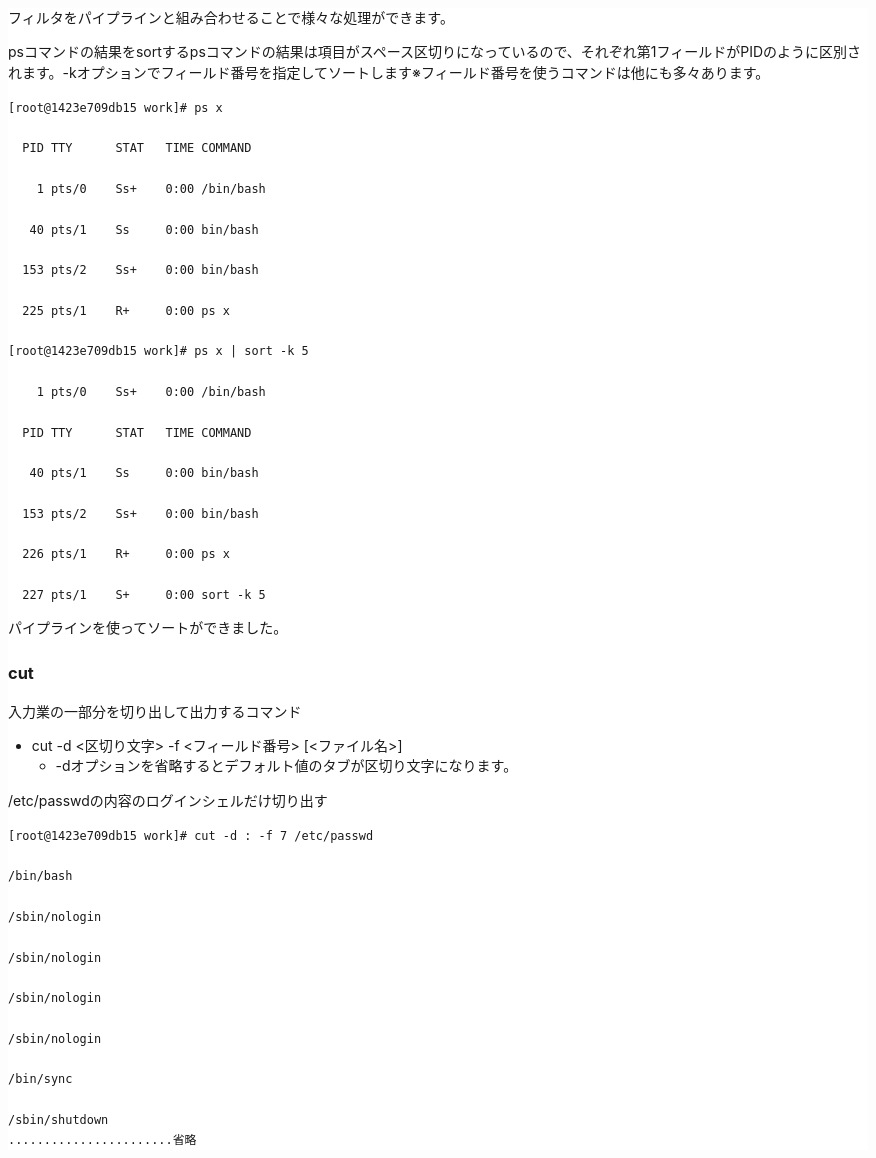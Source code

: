 フィルタをパイプラインと組み合わせることで様々な処理ができます。

psコマンドの結果をsortするpsコマンドの結果は項目がスペース区切りになっているので、それぞれ第1フィールドがPIDのように区別されます。-kオプションでフィールド番号を指定してソートします※フィールド番号を使うコマンドは他にも多々あります。
```
[root@1423e709db15 work]# ps x

  PID TTY      STAT   TIME COMMAND

    1 pts/0    Ss+    0:00 /bin/bash

   40 pts/1    Ss     0:00 bin/bash

  153 pts/2    Ss+    0:00 bin/bash

  225 pts/1    R+     0:00 ps x

[root@1423e709db15 work]# ps x | sort -k 5

    1 pts/0    Ss+    0:00 /bin/bash

  PID TTY      STAT   TIME COMMAND

   40 pts/1    Ss     0:00 bin/bash

  153 pts/2    Ss+    0:00 bin/bash

  226 pts/1    R+     0:00 ps x

  227 pts/1    S+     0:00 sort -k 5
```

パイプラインを使ってソートができました。

### cut


入力業の一部分を切り出して出力するコマンド
* cut -d <区切り文字> -f <フィールド番号> [<ファイル名>]
  * -dオプションを省略するとデフォルト値のタブが区切り文字になります。

/etc/passwdの内容のログインシェルだけ切り出す
```
[root@1423e709db15 work]# cut -d : -f 7 /etc/passwd

/bin/bash

/sbin/nologin

/sbin/nologin

/sbin/nologin

/sbin/nologin

/bin/sync

/sbin/shutdown
.......................省略
```
